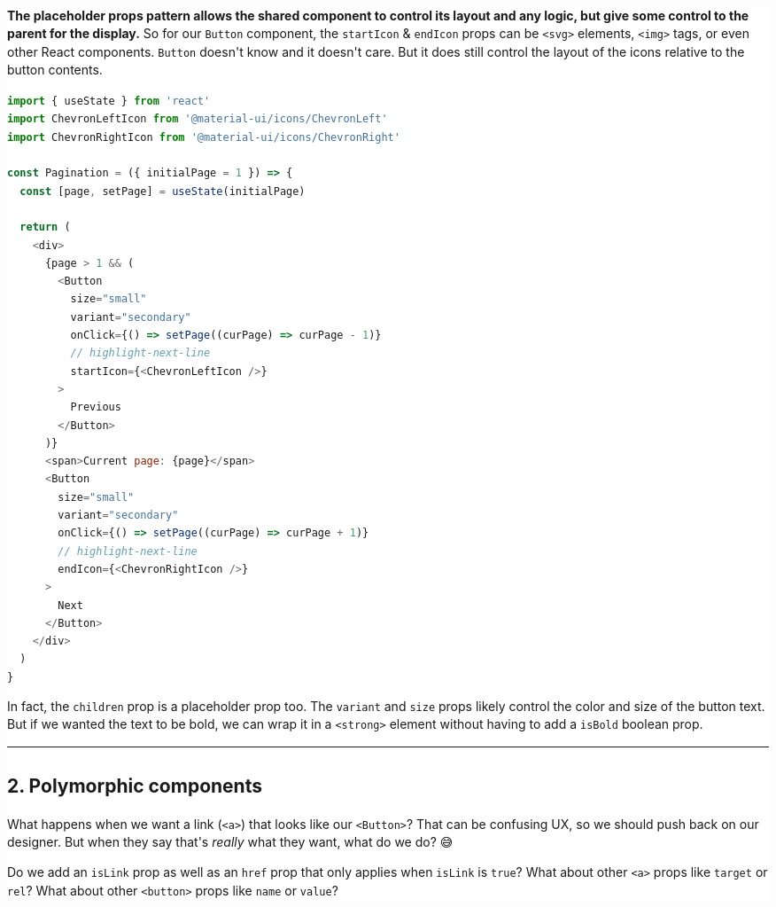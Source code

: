 **The placeholder props pattern allows the shared component to control its layout and any logic, but give some control to the parent for the display.** So for our `Button` component, the `startIcon` & `endIcon` props can be `<svg>` elements, `<img>` tags, or even other React components. `Button` doesn't know and it doesn't care. But it does still control the layout of the icons relative to the button contents.

```js
import { useState } from 'react'
import ChevronLeftIcon from '@material-ui/icons/ChevronLeft'
import ChevronRightIcon from '@material-ui/icons/ChevronRight'

const Pagination = ({ initialPage = 1 }) => {
  const [page, setPage] = useState(initialPage)

  return (
    <div>
      {page > 1 && (
        <Button
          size="small"
          variant="secondary"
          onClick={() => setPage((curPage) => curPage - 1)}
          // highlight-next-line
          startIcon={<ChevronLeftIcon />}
        >
          Previous
        </Button>
      )}
      <span>Current page: {page}</span>
      <Button
        size="small"
        variant="secondary"
        onClick={() => setPage((curPage) => curPage + 1)}
        // highlight-next-line
        endIcon={<ChevronRightIcon />}
      >
        Next
      </Button>
    </div>
  )
}
```

In fact, the `children` prop is a placeholder prop too. The `variant` and `size` props likely control the color and size of the button text. But if we wanted the text to be bold, we can wrap it in a `<strong>` element without having to add a `isBold` boolean prop.

---

## 2. Polymorphic components

What happens when we want a link (`<a>`) that looks like our `<Button>`? That can be confusing UX, so we should push back on our designer. But when they say that's _really_ what they want, what do we do? 😅

Do we add an `isLink` prop as well as an `href` prop that only applies when `isLink` is `true`? What about other `<a>` props like `target` or `rel`? What about other `<button>` props like `name` or `value`?

